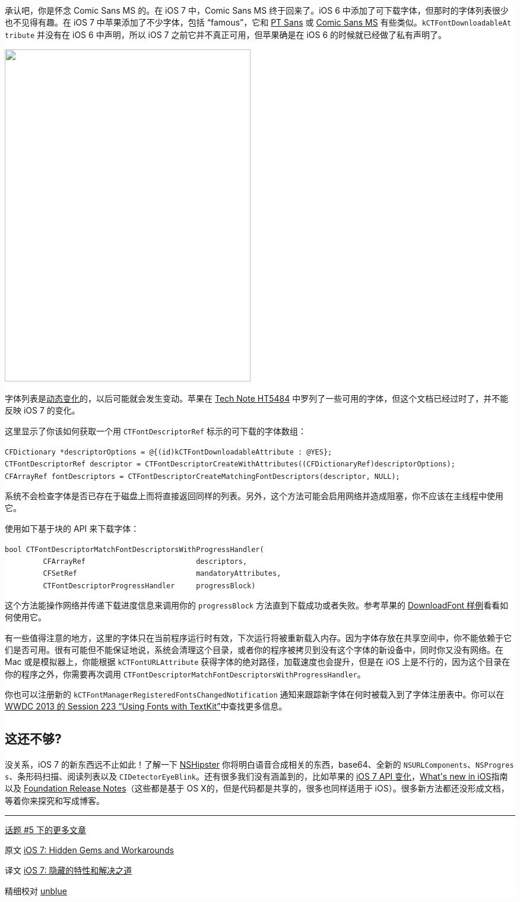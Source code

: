 承认吧，你是怀念 Comic Sans MS 的。在 iOS 7 中，Comic Sans MS 终于回来了。iOS 6 中添加了可下载字体，但那时的字体列表很少也不见得有趣。在 iOS 7 中苹果添加了不少字体，包括 “famous”，它和 [PT Sans](http://www.fontsquirrel.com/fonts/PT-Sans) 或 [Comic Sans MS](http://sixrevisions.com/graphics-design/comic-sans-the-font-everyone-loves-to-hate/) 有些类似。`kCTFontDownloadableAttribute` 并没有在 iOS 6 中声明，所以 iOS 7 之前它并不真正可用，但苹果确是在 iOS 6 的时候就已经做了私有声明了。

<img src="http://img.objccn.io/issue-5/comic-sans-ms.png" name="Who doesn't love Comic Sans MS" width="414" height="559">

字体列表是[动态变化](http://mesu.apple.com/assets/com_apple_MobileAsset_Font/com_apple_MobileAsset_Font.xml)的，以后可能就会发生变动。苹果在 [Tech Note HT5484](http://support.apple.com/kb/HT5484) 中罗列了一些可用的字体，但这个文档已经过时了，并不能反映 iOS 7 的变化。

这里显示了你该如何获取一个用 `CTFontDescriptorRef` 标示的可下载的字体数组：

	CFDictionary *descriptorOptions = @{(id)kCTFontDownloadableAttribute : @YES};
	CTFontDescriptorRef descriptor = CTFontDescriptorCreateWithAttributes((CFDictionaryRef)descriptorOptions);
	CFArrayRef fontDescriptors = CTFontDescriptorCreateMatchingFontDescriptors(descriptor, NULL);

系统不会检查字体是否已存在于磁盘上而将直接返回同样的列表。另外，这个方法可能会启用网络并造成阻塞，你不应该在主线程中使用它。

使用如下基于块的 API 来下载字体：	

	bool CTFontDescriptorMatchFontDescriptorsWithProgressHandler(
	         CFArrayRef                          descriptors,
	         CFSetRef                            mandatoryAttributes,
	         CTFontDescriptorProgressHandler     progressBlock)

这个方法能操作网络并传递下载进度信息来调用你的 `progressBlock` 方法直到下载成功或者失败。参考苹果的 [DownloadFont 样例](https://developer.apple.com/library/ios/samplecode/DownloadFont/Listings/DownloadFont_ViewController_m.html)看看如何使用它。    

有一些值得注意的地方，这里的字体只在当前程序运行时有效，下次运行将被重新载入内存。因为字体存放在共享空间中，你不能依赖于它们是否可用。很有可能但不能保证地说，系统会清理这个目录，或者你的程序被拷贝到没有这个字体的新设备中，同时你又没有网络。在 Mac 或是模拟器上，你能根据 `kCTFontURLAttribute` 获得字体的绝对路径，加载速度也会提升，但是在 iOS 上是不行的，因为这个目录在你的程序之外，你需要再次调用 `CTFontDescriptorMatchFontDescriptorsWithProgressHandler`。

你也可以注册新的 `kCTFontManagerRegisteredFontsChangedNotification` 通知来跟踪新字体在何时被载入到了字体注册表中。你可以在 [WWDC 2013 的 Session 223 “Using Fonts with TextKit”](https://developer.apple.com/wwdc/videos/)中查找更多信息。

## 这还不够?

没关系，iOS 7 的新东西远不止如此！了解一下 [NSHipster](http://nshipster.com/ios7/) 你将明白语音合成相关的东西，base64、全新的 `NSURLComponents`、`NSProgress`、条形码扫描、阅读列表以及 `CIDetectorEyeBlink`。还有很多我们没有涵盖到的，比如苹果的 [iOS 7 API 变化](https://developer.apple.com/library/ios/releasenotes/General/iOS70APIDiffs/index.html#//apple_ref/doc/uid/TP40013203)，[What's new in iOS](https://developer.apple.com/library/ios/releasenotes/General/WhatsNewIniOS/Articles/iOS7.html)指南以及 [Foundation Release Notes](https://developer.apple.com/library/mac/releasenotes/Foundation/RN-Foundation/index.html#//apple_ref/doc/uid/TP30000742)（这些都是基于 OS X的，但是代码都是共享的，很多也同样适用于 iOS）。很多新方法都还没形成文档，等着你来探究和写成博客。

---

[话题 #5 下的更多文章](http://objccn.io/issue-5)

原文 [iOS 7: Hidden Gems and Workarounds](http://www.objc.io/issue-5/iOS7-hidden-gems-and-workarounds.html)

译文 [iOS 7: 隐藏的特性和解决之道](http://test-0x01.logdown.com/posts/159702-ios-7-hidden-gems-and-workarounds)

精细校对 [unblue](https://github.com/uncleblue)
